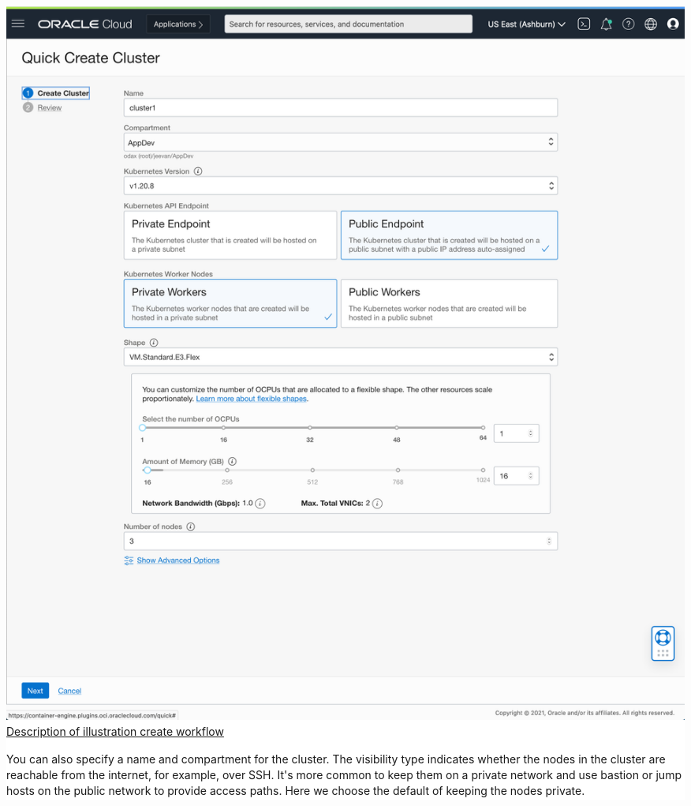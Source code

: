    ![](./images/03_create_workflow_e3.png " ")
   [Description of illustration create workflow](image_description/03_create_workflow.txt " ")

   You can also specify a name and compartment for the cluster. The visibility type indicates whether the nodes in the cluster are reachable from the internet, for example, over SSH. It's more common to keep them on a private network and use bastion or jump hosts on the public network to provide access paths. Here we choose the default of keeping the nodes private.
